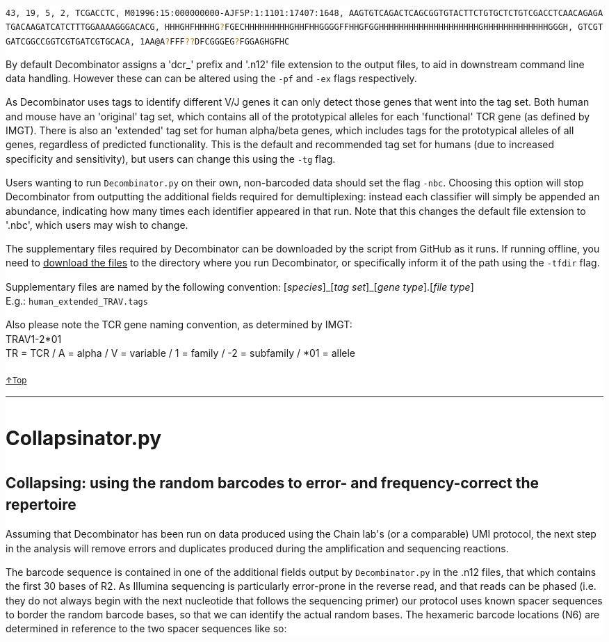 ```bash
43, 19, 5, 2, TCGACCTC, M01996:15:000000000-AJF5P:1:1101:17407:1648, AAGTGTCAGACTCAGCGGTGTACTTCTGTGCTCTGTCGACCTCAACAGAGATGACAAGATCATCTTTGGAAAAGGGACACG, HHHGHFHHHHG?FGECHHHHHHHHHGHHFHHGGGGFFHHGFGGHHHHHHHHHHHHHHHHHHHHGHHHHHHHHHHHHHGGGH, GTCGTGATCGGCCGGTCGTGATCGTGCACA, 1AA@A?FFF??DFCGGGEG?FGGAGHGFHC
```

By default Decombinator assigns a 'dcr_' prefix and '.n12' file extension to the output files, to aid in downstream command line data handling. However these can can be altered using the `-pf` and `-ex` flags respectively.

As Decombinator uses tags to identify different V/J genes it can only detect those genes that went into the tag set. Both human and mouse have an 'original' tag set, which contains all of the prototypical alleles for each 'functional' TCR gene (as defined by IMGT).
There is also an 'extended' tag set for human alpha/beta genes, which includes tags for the prototypical alleles of all genes, regardless of predicted functionality. This is the default and recommended tag set for humans (due to increased specificity and sensitivity), but users can change this using the `-tg` flag.

Users wanting to run `Decombinator.py` on their own, non-barcoded data should set the flag `-nbc`. Choosing this option will stop Decombinator from outputting the additional fields required for demultiplexing: instead each classifier will simply be appended an abundance, indicating how many times each identifier appeared in that run. Note that this changes the default file extension to '.nbc', which users may wish to change.

The supplementary files required by Decombinator can be downloaded by the script from GitHub as it runs. If running offline, you need to [download the files](https://github.com/innate2adaptive/Decombinator-Tags-FASTAs) to the directory where you run Decombinator, or specifically inform it of the path using the `-tfdir` flag.

Supplementary files are named by the following convention:
[*species*]\_[*tag set*]\_[*gene type*].[*file type*]  
E.g.:
`human_extended_TRAV.tags`

Also please note the TCR gene naming convention, as determined by IMGT:  
TRAV1-2*01  
TR = TCR / A = alpha / V = variable / 1 = family / -2 = subfamily / *01 = allele

<sub>[↑Top](#top)</sub>

---

<h1 id="collapsing">Collapsinator.py</h1>

## Collapsing: using the random barcodes to error- and frequency-correct the repertoire

Assuming that Decombinator has been run on data produced using the Chain lab's (or a comparable) UMI protocol, the next step in the analysis will remove errors and duplicates produced during the amplification and sequencing reactions.

The barcode sequence is contained in one of the additional fields output by `Decombinator.py` in the .n12 files, that which contains the first 30 bases of R2. As Illumina sequencing is particularly error-prone in the reverse read, and that reads can be phased (i.e. they do not always begin with the next nucleotide that follows the sequencing primer) our protocol uses known spacer sequences to border the random barcode bases, so that we can identify the actual random bases. The hexameric barcode locations (N6) are determined in reference to the two spacer sequences like so:
